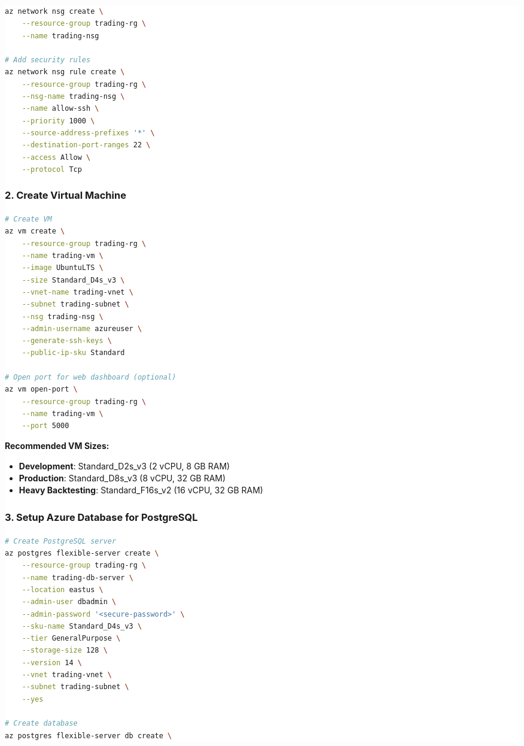 ```bash
az network nsg create \
    --resource-group trading-rg \
    --name trading-nsg

# Add security rules
az network nsg rule create \
    --resource-group trading-rg \
    --nsg-name trading-nsg \
    --name allow-ssh \
    --priority 1000 \
    --source-address-prefixes '*' \
    --destination-port-ranges 22 \
    --access Allow \
    --protocol Tcp
```

### 2. Create Virtual Machine

```bash
# Create VM
az vm create \
    --resource-group trading-rg \
    --name trading-vm \
    --image UbuntuLTS \
    --size Standard_D4s_v3 \
    --vnet-name trading-vnet \
    --subnet trading-subnet \
    --nsg trading-nsg \
    --admin-username azureuser \
    --generate-ssh-keys \
    --public-ip-sku Standard

# Open port for web dashboard (optional)
az vm open-port \
    --resource-group trading-rg \
    --name trading-vm \
    --port 5000
```

**Recommended VM Sizes:**
- **Development**: Standard_D2s_v3 (2 vCPU, 8 GB RAM)
- **Production**: Standard_D8s_v3 (8 vCPU, 32 GB RAM)
- **Heavy Backtesting**: Standard_F16s_v2 (16 vCPU, 32 GB RAM)

### 3. Setup Azure Database for PostgreSQL

```bash
# Create PostgreSQL server
az postgres flexible-server create \
    --resource-group trading-rg \
    --name trading-db-server \
    --location eastus \
    --admin-user dbadmin \
    --admin-password '<secure-password>' \
    --sku-name Standard_D4s_v3 \
    --tier GeneralPurpose \
    --storage-size 128 \
    --version 14 \
    --vnet trading-vnet \
    --subnet trading-subnet \
    --yes

# Create database
az postgres flexible-server db create \
```